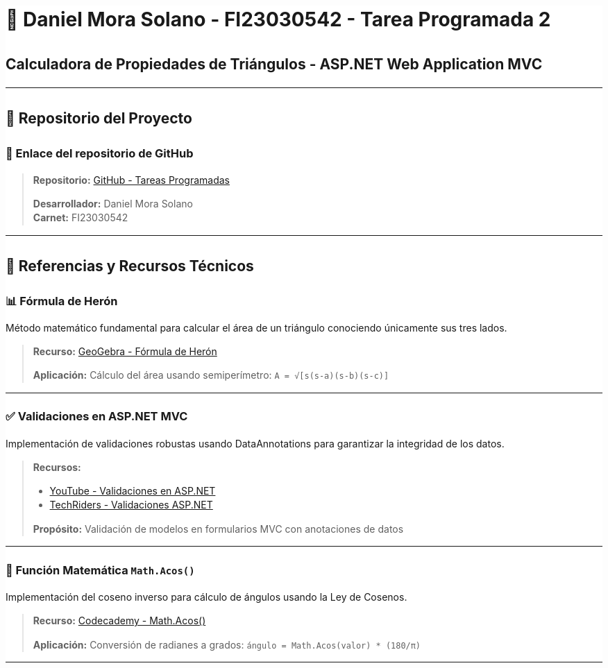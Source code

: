 # 📐 Daniel Mora Solano - FI23030542 - Tarea Programada 2
## Calculadora de Propiedades de Triángulos - ASP.NET Web Application MVC

---

## 🚀 Repositorio del Proyecto

### 📂 Enlace del repositorio de GitHub
> **Repositorio:** [GitHub - Tareas Programadas](https://github.com/DanielMoraa/Tareas-Programadas)
> 
> **Desarrollador:** Daniel Mora Solano  
> **Carnet:** FI23030542

---

## 🔗 Referencias y Recursos Técnicos

### 📊 Fórmula de Herón
Método matemático fundamental para calcular el área de un triángulo conociendo únicamente sus tres lados.

> **Recurso:** [GeoGebra - Fórmula de Herón](https://www.geogebra.org/m/K42Xma77)
> 
> **Aplicación:** Cálculo del área usando semiperímetro: `A = √[s(s-a)(s-b)(s-c)]`

---

### ✅ Validaciones en ASP.NET MVC
Implementación de validaciones robustas usando DataAnnotations para garantizar la integridad de los datos.

> **Recursos:**
> - [YouTube - Validaciones en ASP.NET](https://www.youtube.com/watch?v=1ea5zgXqnRk)
> - [TechRiders - Validaciones ASP.NET](https://techriders.tajamar.es/validaciones-en-asp-net/)
> 
> **Propósito:** Validación de modelos en formularios MVC con anotaciones de datos

---

### 📐 Función Matemática `Math.Acos()`
Implementación del coseno inverso para cálculo de ángulos usando la Ley de Cosenos.

> **Recurso:** [Codecademy - Math.Acos()](https://www.codecademy.com/resources/docs/c-sharp/math-functions/acos)
> 
> **Aplicación:** Conversión de radianes a grados: `ángulo = Math.Acos(valor) * (180/π)`

---

